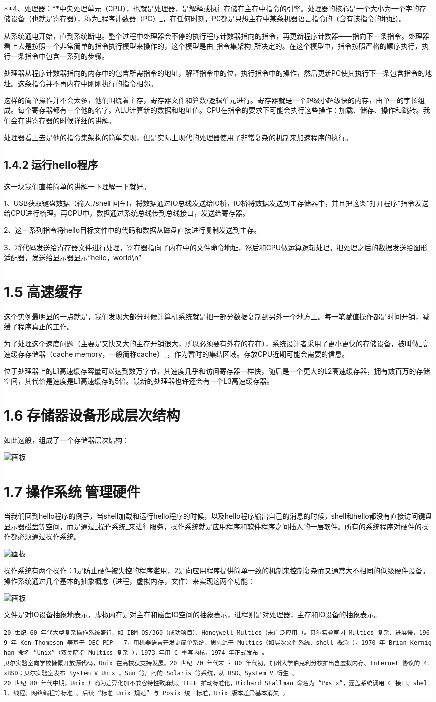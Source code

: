 **4、处理器：**中央处理单元（CPU），也就是处理器，是解释或执行存储在主存中指令的引擎。处理器的核心是一个大小为一个字的存储设备（也就是寄存器），称为_程序计数器（PC）_，在任何时刻，PC都是只想主存中某条机器语言指令的（含有该指令的地址）。

从系统通电开始，直到系统断电。整个过程中处理器会不停的执行程序计数器指向的指令，再更新程序计数器——指向下一条指令。处理器看上去是按照一个非常简单的指令执行模型来操作的，这个模型是由_指令集架构_所决定的。在这个模型中，指令按照严格的顺序执行，执行一条指令中包含一系列的步骤。

处理器从程序计数器指向的内存中的包含所需指令的地址，解释指令中的位，执行指令中的操作，然后更新PC使其执行下一条包含指令的地址。这条指令并不再内存中刚刚执行的指令相邻。

这样的简单操作并不会太多，他们围绕着主存，寄存器文件和算数/逻辑单元进行。寄存器就是一个超级小超级快的内存，由单一的字长组成。每个寄存器都有一个他的名字。ALU计算新的数据和地址值。CPU在指令的要求下可能会执行这些操作：加载、储存、操作和跳转。我们会在讲寄存器的时候详细的讲解。

处理器看上去是他的指令集架构的简单实现，但是实际上现代的处理器使用了非常复杂的机制来加速程序的执行。

## 1.4.2 运行hello程序
这一块我们直接简单的讲解一下理解一下就好。

1、USB获取键盘数据（输入./shell 回车)，将数据通过IO总线发送给IO桥，IO桥将数据发送到主存储器中，并且把这条“打开程序”指令发送给CPU进行梳理。再CPU中，数据通过系统总线传到总线接口，发送给寄存器。

2、这一系列指令将hello目标文件中的代码和数据从磁盘直接进行复制发送到主存。

3、将代码发送给寄存器文件进行处理，寄存器指向了内存中的文件命令地址，然后和CPU做运算逻辑处理。把处理之后的数据发送给图形适配器，发送给显示器显示“hello，world\n”

# 1.5 高速缓存
这个实例最明显的一点就是，我们发现大部分时候计算机系统就是把一部分数据复制到另外一个地方上。每一笔赋值操作都是时间开销，减缓了程序真正的工作。

为了处理这个速度问题（主要是又快又大的主存开销很大，所以必须要有外存的存在），系统设计者采用了更小更快的存储设备，被叫做_高速缓存存储器（cache memory，一般简称cache）_，作为暂时的集结区域。存放CPU近期可能会需要的信息。

位于处理器上的L1高速缓存容量可以达到数万字节，其速度几乎和访问寄存器一样快，随后是一个更大的L2高速缓存器，拥有数百万的存储空间，其代价是速度是L1高速缓存的5倍。最新的处理器也许还会有一个L3高速缓存器。

# 1.6 存储器设备形成层次结构
如此这般，组成了一个存储器层次结构：

![画板](https://cdn.nlark.com/yuque/0/2025/jpeg/58547022/1752295585389-a9f0d61d-be15-4cb1-8adf-492e0edef7f0.jpeg)

# 1.7 操作系统 管理硬件
当我们回到hello程序的例子，当shell加载和运行hello程序的时候，以及hello程序输出自己的消息的时候，shell和hello都没有直接访问键盘显示器磁盘等空间，而是通过_操作系统_来进行服务，操作系统就是应用程序和软件程序之间插入的一层软件。所有的系统程序对硬件的操作都必须通过操作系统。

![画板](https://cdn.nlark.com/yuque/0/2025/jpeg/58547022/1752296038744-6d7d7940-8421-4fba-913a-05146f604704.jpeg)

操作系统有两个操作：1是防止硬件被失控的程序滥用，2是向应用程序提供简单一致的机制来控制复杂而又通常大不相同的低级硬件设备。操作系统通过几个基本的抽象概念（进程，虚拟内存，文件）来实现这两个功能：

![画板](https://cdn.nlark.com/yuque/0/2025/jpeg/58547022/1752296619982-026a40ff-9ada-4944-a330-75c381978136.jpeg)

文件是对IO设备抽象地表示，虚拟内存是对主存和磁盘IO空间的抽象表示，进程则是对处理器，主存和IO设备的抽象表示。

```plain
20 世纪 60 年代大型复杂操作系统盛行，如 IBM OS/360（成功项目）、Honeywell Multics（未广泛应用 ）。贝尔实验室因 Multics 复杂、进展慢，1969 年 Ken Thompson 等基于 DEC PDP - 7，用机器语言开发更简单系统，思想源于 Multics（如层次文件系统、shell 概念 ）。1970 年 Brian Kernighan 命名 “Unix”（双关暗指 Multics 复杂 ），1973 年用 C 重写内核，1974 年正式发布 。
贝尔实验室向学校慷慨开放源代码，Unix 在高校获支持发展。20 世纪 70 年代末 - 80 年代初，加州大学伯克利分校推出含虚拟内存、Internet 协议的 4.xBSD；贝尔实验室发布 System V Unix 。Sun 等厂商的 Solaris 等系统，从 BSD、System V 衍生 。
20 世纪 80 年代中期，Unix 厂商为差异化加不兼容特性致麻烦。IEEE 推动标准化，Richard Stallman 命名为 “Posix”，涵盖系统调用 C 接口、shell、线程、网络编程等标准 。后续 “标准 Unix 规范” 与 Posix 统一标准，Unix 版本差异基本消失 。
```
